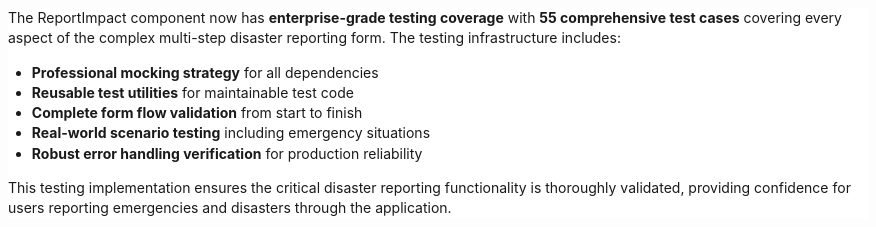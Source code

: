 The ReportImpact component now has **enterprise-grade testing coverage** with **55 comprehensive test cases** covering every aspect of the complex multi-step disaster reporting form. The testing infrastructure includes:

- **Professional mocking strategy** for all dependencies
- **Reusable test utilities** for maintainable test code  
- **Complete form flow validation** from start to finish
- **Real-world scenario testing** including emergency situations
- **Robust error handling verification** for production reliability

This testing implementation ensures the critical disaster reporting functionality is thoroughly validated, providing confidence for users reporting emergencies and disasters through the application.